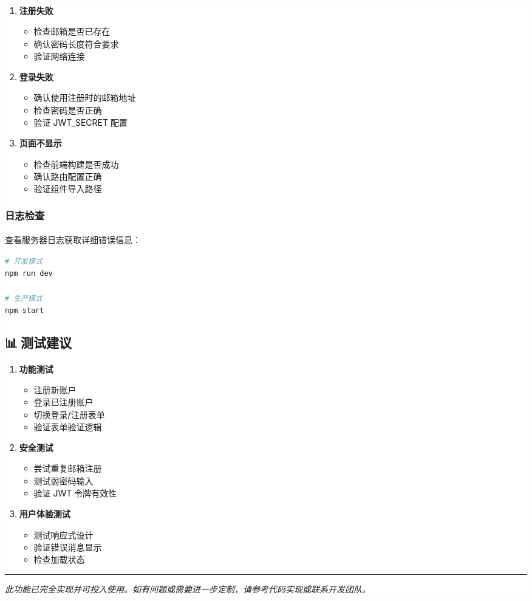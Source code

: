 1. **注册失败**
    - 检查邮箱是否已存在
    - 确认密码长度符合要求
    - 验证网络连接

2. **登录失败**
    - 确认使用注册时的邮箱地址
    - 检查密码是否正确
    - 验证 JWT_SECRET 配置

3. **页面不显示**
    - 检查前端构建是否成功
    - 确认路由配置正确
    - 验证组件导入路径

### 日志检查

查看服务器日志获取详细错误信息：

```bash
# 开发模式
npm run dev

# 生产模式
npm start
```

## 📊 测试建议

1. **功能测试**
    - 注册新账户
    - 登录已注册账户
    - 切换登录/注册表单
    - 验证表单验证逻辑

2. **安全测试**
    - 尝试重复邮箱注册
    - 测试弱密码输入
    - 验证 JWT 令牌有效性

3. **用户体验测试**
    - 测试响应式设计
    - 验证错误消息显示
    - 检查加载状态

---

_此功能已完全实现并可投入使用。如有问题或需要进一步定制，请参考代码实现或联系开发团队。_
